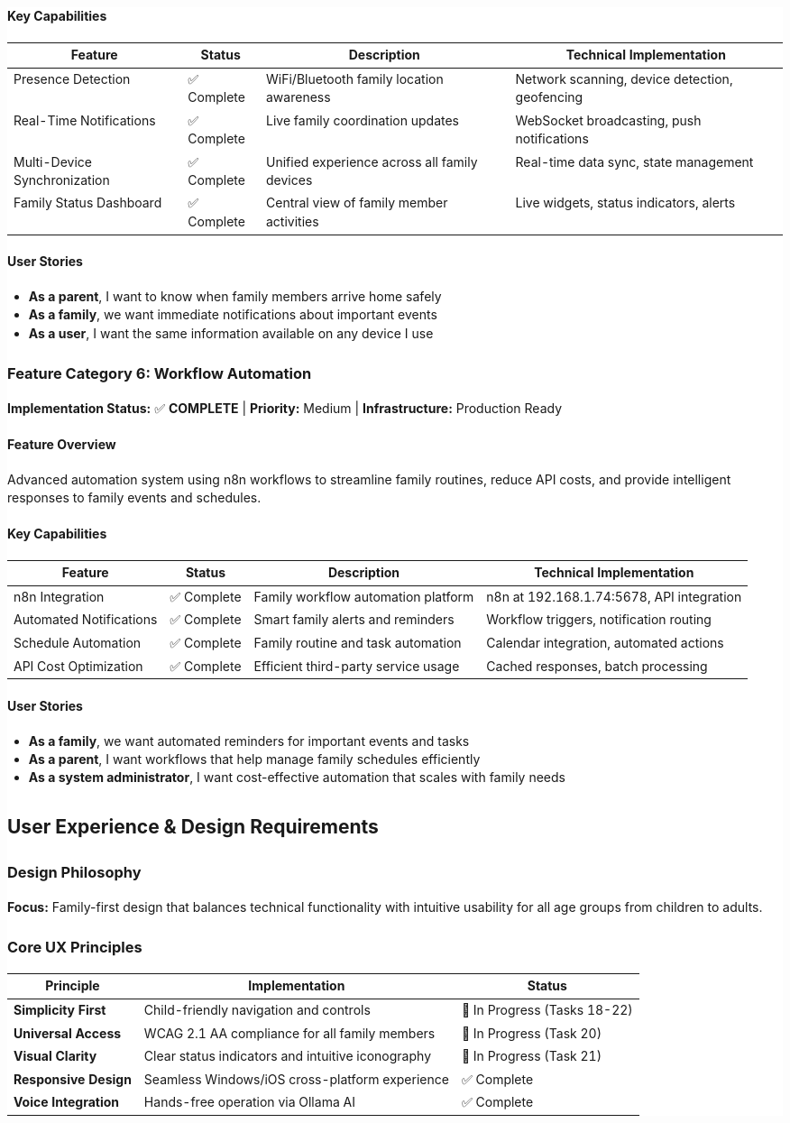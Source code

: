 #### Key Capabilities
| Feature | Status | Description | Technical Implementation |
|---------|--------|-------------|-------------------------|
| Presence Detection | ✅ Complete | WiFi/Bluetooth family location awareness | Network scanning, device detection, geofencing |
| Real-Time Notifications | ✅ Complete | Live family coordination updates | WebSocket broadcasting, push notifications |
| Multi-Device Synchronization | ✅ Complete | Unified experience across all family devices | Real-time data sync, state management |
| Family Status Dashboard | ✅ Complete | Central view of family member activities | Live widgets, status indicators, alerts |

#### User Stories
- **As a parent**, I want to know when family members arrive home safely
- **As a family**, we want immediate notifications about important events
- **As a user**, I want the same information available on any device I use

### Feature Category 6: Workflow Automation
**Implementation Status:** ✅ **COMPLETE** | **Priority:** Medium | **Infrastructure:** Production Ready

#### Feature Overview
Advanced automation system using n8n workflows to streamline family routines, reduce API costs, and provide intelligent responses to family events and schedules.

#### Key Capabilities
| Feature | Status | Description | Technical Implementation |
|---------|--------|-------------|-------------------------|
| n8n Integration | ✅ Complete | Family workflow automation platform | n8n at 192.168.1.74:5678, API integration |
| Automated Notifications | ✅ Complete | Smart family alerts and reminders | Workflow triggers, notification routing |
| Schedule Automation | ✅ Complete | Family routine and task automation | Calendar integration, automated actions |
| API Cost Optimization | ✅ Complete | Efficient third-party service usage | Cached responses, batch processing |

#### User Stories
- **As a family**, we want automated reminders for important events and tasks
- **As a parent**, I want workflows that help manage family schedules efficiently
- **As a system administrator**, I want cost-effective automation that scales with family needs

## User Experience & Design Requirements

### Design Philosophy
**Focus:** Family-first design that balances technical functionality with intuitive usability for all age groups from children to adults.

### Core UX Principles
| Principle | Implementation | Status |
|-----------|----------------|---------|
| **Simplicity First** | Child-friendly navigation and controls | 🔄 In Progress (Tasks 18-22) |
| **Universal Access** | WCAG 2.1 AA compliance for all family members | 🔄 In Progress (Task 20) |
| **Visual Clarity** | Clear status indicators and intuitive iconography | 🔄 In Progress (Task 21) |
| **Responsive Design** | Seamless Windows/iOS cross-platform experience | ✅ Complete |
| **Voice Integration** | Hands-free operation via Ollama AI | ✅ Complete |
